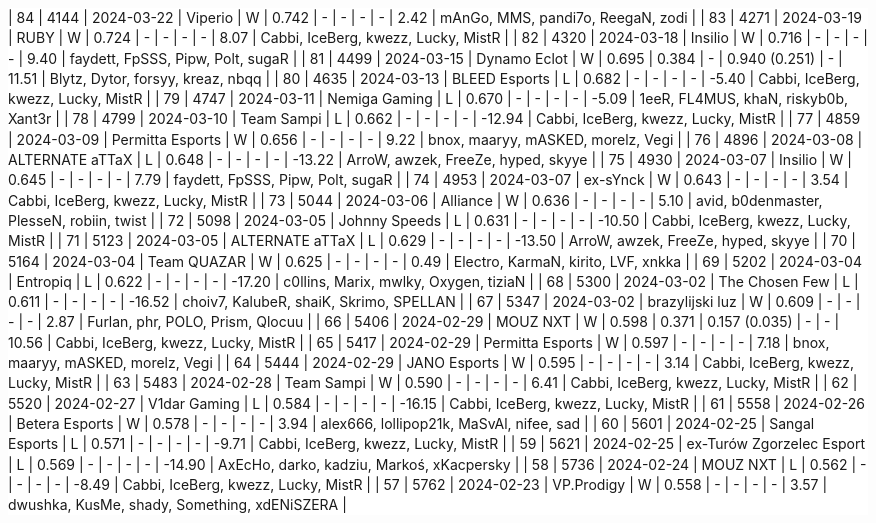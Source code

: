 |           84 |     4144 | 2024-03-22 | Viperio                   | W   | 0.742      | -            | -                | -                | -         |     2.42 | mAnGo, MMS, pandi7o, ReegaN, zodi            |
|           83 |     4271 | 2024-03-19 | RUBY                      | W   | 0.724      | -            | -                | -                | -         |     8.07 | Cabbi, IceBerg, kwezz, Lucky, MistR          |
|           82 |     4320 | 2024-03-18 | Insilio                   | W   | 0.716      | -            | -                | -                | -         |     9.40 | faydett, FpSSS, Pipw, Polt, sugaR            |
|           81 |     4499 | 2024-03-15 | Dynamo Eclot              | W   | 0.695      | 0.384        | -                | 0.940 (0.251)    | -         |    11.51 | Blytz, Dytor, forsyy, kreaz, nbqq            |
|           80 |     4635 | 2024-03-13 | BLEED Esports             | L   | 0.682      | -            | -                | -                | -         |    -5.40 | Cabbi, IceBerg, kwezz, Lucky, MistR          |
|           79 |     4747 | 2024-03-11 | Nemiga Gaming             | L   | 0.670      | -            | -                | -                | -         |    -5.09 | 1eeR, FL4MUS, khaN, riskyb0b, Xant3r         |
|           78 |     4799 | 2024-03-10 | Team Sampi                | L   | 0.662      | -            | -                | -                | -         |   -12.94 | Cabbi, IceBerg, kwezz, Lucky, MistR          |
|           77 |     4859 | 2024-03-09 | Permitta Esports          | W   | 0.656      | -            | -                | -                | -         |     9.22 | bnox, maaryy, mASKED, morelz, Vegi           |
|           76 |     4896 | 2024-03-08 | ALTERNATE aTTaX           | L   | 0.648      | -            | -                | -                | -         |   -13.22 | ArroW, awzek, FreeZe, hyped, skyye           |
|           75 |     4930 | 2024-03-07 | Insilio                   | W   | 0.645      | -            | -                | -                | -         |     7.79 | faydett, FpSSS, Pipw, Polt, sugaR            |
|           74 |     4953 | 2024-03-07 | ex-sYnck                  | W   | 0.643      | -            | -                | -                | -         |     3.54 | Cabbi, IceBerg, kwezz, Lucky, MistR          |
|           73 |     5044 | 2024-03-06 | Alliance                  | W   | 0.636      | -            | -                | -                | -         |     5.10 | avid, b0denmaster, PlesseN, robiin, twist    |
|           72 |     5098 | 2024-03-05 | Johnny Speeds             | L   | 0.631      | -            | -                | -                | -         |   -10.50 | Cabbi, IceBerg, kwezz, Lucky, MistR          |
|           71 |     5123 | 2024-03-05 | ALTERNATE aTTaX           | L   | 0.629      | -            | -                | -                | -         |   -13.50 | ArroW, awzek, FreeZe, hyped, skyye           |
|           70 |     5164 | 2024-03-04 | Team QUAZAR               | W   | 0.625      | -            | -                | -                | -         |     0.49 | Electro, KarmaN, kirito, LVF, xnkka          |
|           69 |     5202 | 2024-03-04 | Entropiq                  | L   | 0.622      | -            | -                | -                | -         |   -17.20 | c0llins, Marix, mwlky, Oxygen, tiziaN        |
|           68 |     5300 | 2024-03-02 | The Chosen Few            | L   | 0.611      | -            | -                | -                | -         |   -16.52 | choiv7, KalubeR, shaiK, Skrimo, SPELLAN      |
|           67 |     5347 | 2024-03-02 | brazylijski luz           | W   | 0.609      | -            | -                | -                | -         |     2.87 | Furlan, phr, POLO, Prism, Qlocuu             |
|           66 |     5406 | 2024-02-29 | MOUZ NXT                  | W   | 0.598      | 0.371        | 0.157 (0.035)    | -                | -         |    10.56 | Cabbi, IceBerg, kwezz, Lucky, MistR          |
|           65 |     5417 | 2024-02-29 | Permitta Esports          | W   | 0.597      | -            | -                | -                | -         |     7.18 | bnox, maaryy, mASKED, morelz, Vegi           |
|           64 |     5444 | 2024-02-29 | JANO Esports              | W   | 0.595      | -            | -                | -                | -         |     3.14 | Cabbi, IceBerg, kwezz, Lucky, MistR          |
|           63 |     5483 | 2024-02-28 | Team Sampi                | W   | 0.590      | -            | -                | -                | -         |     6.41 | Cabbi, IceBerg, kwezz, Lucky, MistR          |
|           62 |     5520 | 2024-02-27 | V1dar Gaming              | L   | 0.584      | -            | -                | -                | -         |   -16.15 | Cabbi, IceBerg, kwezz, Lucky, MistR          |
|           61 |     5558 | 2024-02-26 | Betera Esports            | W   | 0.578      | -            | -                | -                | -         |     3.94 | alex666, lollipop21k, MaSvAl, nifee, sad     |
|           60 |     5601 | 2024-02-25 | Sangal Esports            | L   | 0.571      | -            | -                | -                | -         |    -9.71 | Cabbi, IceBerg, kwezz, Lucky, MistR          |
|           59 |     5621 | 2024-02-25 | ex-Turów Zgorzelec Esport | L   | 0.569      | -            | -                | -                | -         |   -14.90 | AxEcHo, darko, kadziu, Markoś, xKacpersky    |
|           58 |     5736 | 2024-02-24 | MOUZ NXT                  | L   | 0.562      | -            | -                | -                | -         |    -8.49 | Cabbi, IceBerg, kwezz, Lucky, MistR          |
|           57 |     5762 | 2024-02-23 | VP.Prodigy                | W   | 0.558      | -            | -                | -                | -         |     3.57 | dwushka, KusMe, shady, Something, xdENiSZERA |